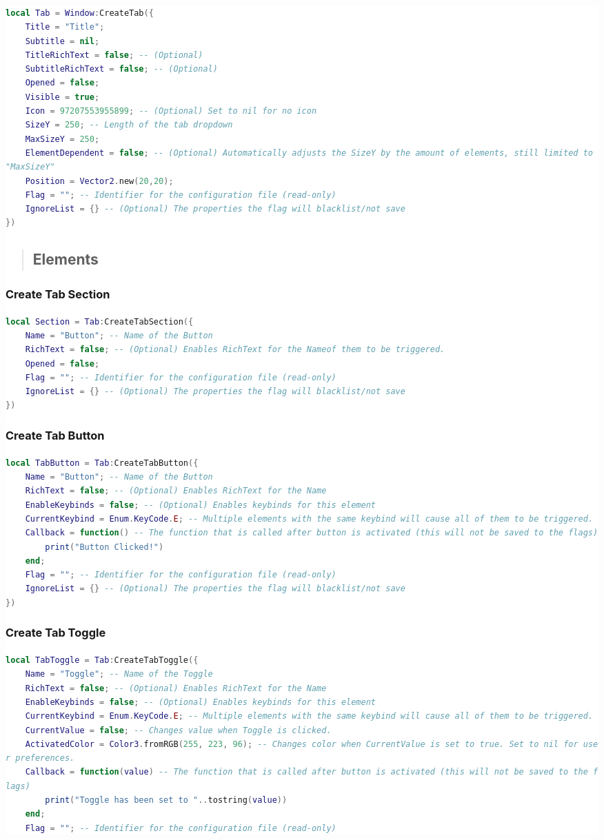 ```lua
local Tab = Window:CreateTab({
	Title = "Title";
	Subtitle = nil;
	TitleRichText = false; -- (Optional)
	SubtitleRichText = false; -- (Optional)
	Opened = false;
	Visible = true;
	Icon = 97207553955899; -- (Optional) Set to nil for no icon
	SizeY = 250; -- Length of the tab dropdown
	MaxSizeY = 250;
	ElementDependent = false; -- (Optional) Automatically adjusts the SizeY by the amount of elements, still limited to "MaxSizeY"
	Position = Vector2.new(20,20);
	Flag = ""; -- Identifier for the configuration file (read-only)
	IgnoreList = {} -- (Optional) The properties the flag will blacklist/not save
})
```

> ## Elements

### Create Tab Section

```lua
local Section = Tab:CreateTabSection({
	Name = "Button"; -- Name of the Button
	RichText = false; -- (Optional) Enables RichText for the Nameof them to be triggered.
	Opened = false;
	Flag = ""; -- Identifier for the configuration file (read-only)
	IgnoreList = {} -- (Optional) The properties the flag will blacklist/not save
})
```
### Create Tab Button
```lua
local TabButton = Tab:CreateTabButton({
	Name = "Button"; -- Name of the Button
	RichText = false; -- (Optional) Enables RichText for the Name
	EnableKeybinds = false; -- (Optional) Enables keybinds for this element
	CurrentKeybind = Enum.KeyCode.E; -- Multiple elements with the same keybind will cause all of them to be triggered.
	Callback = function() -- The function that is called after button is activated (this will not be saved to the flags)
		print("Button Clicked!")
	end;
	Flag = ""; -- Identifier for the configuration file (read-only)
	IgnoreList = {} -- (Optional) The properties the flag will blacklist/not save
})
```
### Create Tab Toggle
```lua
local TabToggle = Tab:CreateTabToggle({
	Name = "Toggle"; -- Name of the Toggle
	RichText = false; -- (Optional) Enables RichText for the Name
	EnableKeybinds = false; -- (Optional) Enables keybinds for this element
	CurrentKeybind = Enum.KeyCode.E; -- Multiple elements with the same keybind will cause all of them to be triggered.
	CurrentValue = false; -- Changes value when Toggle is clicked.
	ActivatedColor = Color3.fromRGB(255, 223, 96); -- Changes color when CurrentValue is set to true. Set to nil for user preferences.
	Callback = function(value) -- The function that is called after button is activated (this will not be saved to the flags)
		print("Toggle has been set to "..tostring(value))
	end;
	Flag = ""; -- Identifier for the configuration file (read-only)
```